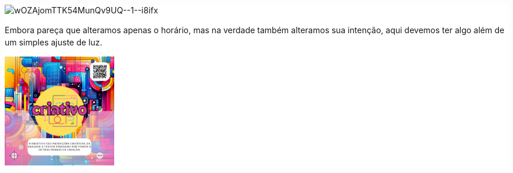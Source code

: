 ![wOZAjomTTK54MunQv9UQ--1--i8ifx](https://github.com/user-attachments/assets/9b68dcd9-f7e7-4f3e-a1c2-f5b3cc17945b)

Embora pareça que alteramos apenas o horário, mas na verdade também alteramos sua intenção, aqui devemos ter algo além de um simples ajuste de luz.

[<img src="../../imagens/cards/003.png" width="187" height="187">](../../tipos-de-prompt/criativo.md)
